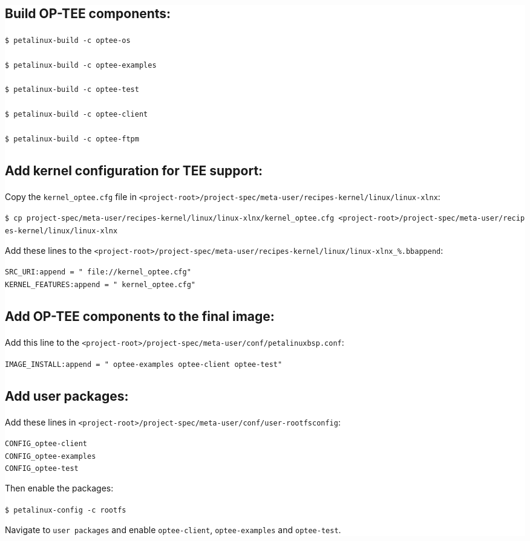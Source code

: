 ## Build OP-TEE components:

```text
$ petalinux-build -c optee-os

$ petalinux-build -c optee-examples

$ petalinux-build -c optee-test

$ petalinux-build -c optee-client

$ petalinux-build -c optee-ftpm
```

## Add kernel configuration for TEE support:

Copy the ```kernel_optee.cfg``` file in ```<project-root>/project-spec/meta-user/recipes-kernel/linux/linux-xlnx```:

```text
$ cp project-spec/meta-user/recipes-kernel/linux/linux-xlnx/kernel_optee.cfg <project-root>/project-spec/meta-user/recipes-kernel/linux/linux-xlnx
```

Add these lines to the ```<project-root>/project-spec/meta-user/recipes-kernel/linux/linux-xlnx_%.bbappend```:

```text
SRC_URI:append = " file://kernel_optee.cfg"
KERNEL_FEATURES:append = " kernel_optee.cfg"
```

## Add OP-TEE components to the final image:

Add this line to the ```<project-root>/project-spec/meta-user/conf/petalinuxbsp.conf```:

```text
IMAGE_INSTALL:append = " optee-examples optee-client optee-test"
```

## Add user packages:

Add these lines in ```<project-root>/project-spec/meta-user/conf/user-rootfsconfig```:

```text
CONFIG_optee-client
CONFIG_optee-examples
CONFIG_optee-test
```

Then enable the packages:

```text
$ petalinux-config -c rootfs
```
Navigate to ```user packages``` and enable ```optee-client```, ```optee-examples``` and ```optee-test```.
